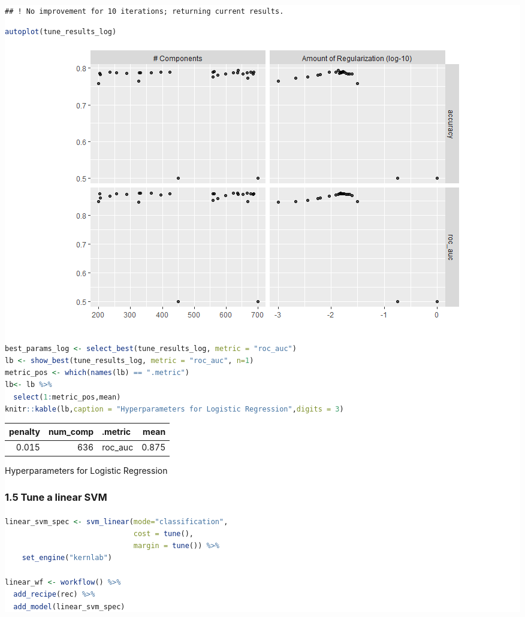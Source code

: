     ## ! No improvement for 10 iterations; returning current results.

``` r
autoplot(tune_results_log)
```

<img src="Hw_9_files/figure-gfm/unnamed-chunk-9-1.png" style="display: block; margin: auto;" />

``` r
best_params_log <- select_best(tune_results_log, metric = "roc_auc")
lb <- show_best(tune_results_log, metric = "roc_auc", n=1)
metric_pos <- which(names(lb) == ".metric")
lb<- lb %>% 
  select(1:metric_pos,mean)
knitr::kable(lb,caption = "Hyperparameters for Logistic Regression",digits = 3)
```

| penalty | num_comp | .metric |  mean |
|--------:|---------:|:--------|------:|
|   0.015 |      636 | roc_auc | 0.875 |

Hyperparameters for Logistic Regression

### 1.5 Tune a linear SVM

``` r
linear_svm_spec <- svm_linear(mode="classification", 
                              cost = tune(), 
                              margin = tune()) %>%
    set_engine("kernlab")

linear_wf <- workflow() %>% 
  add_recipe(rec) %>% 
  add_model(linear_svm_spec)
```
